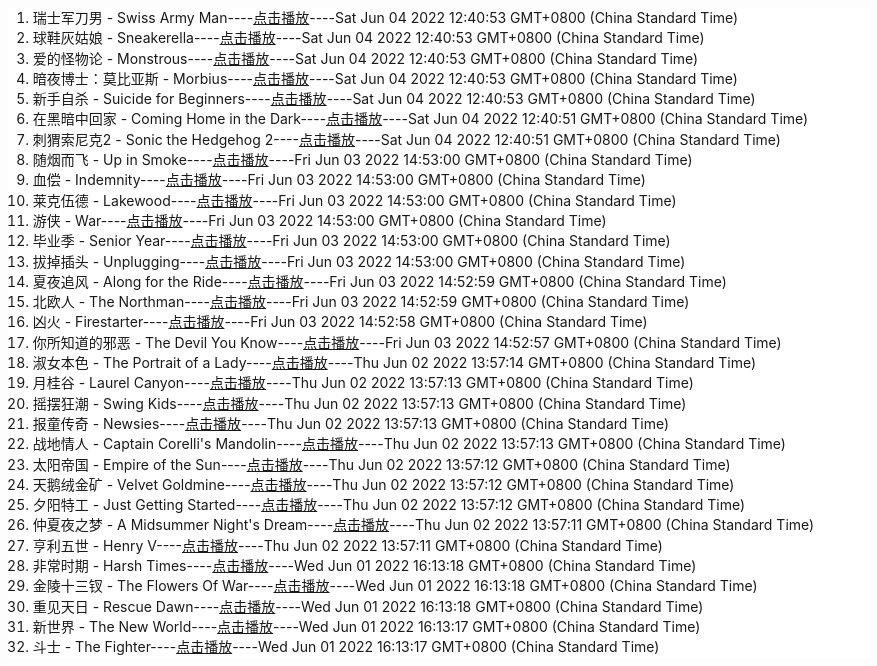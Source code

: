1. 瑞士军刀男 - Swiss Army Man----[点击播放](https://music.163.com/#/program?id=2505799245)----Sat Jun 04 2022 12:40:53 GMT+0800 (China Standard Time)
1. 球鞋灰姑娘 - Sneakerella----[点击播放](https://music.163.com/#/program?id=2505807282)----Sat Jun 04 2022 12:40:53 GMT+0800 (China Standard Time)
1. 爱的怪物论 - Monstrous----[点击播放](https://music.163.com/#/program?id=2505808296)----Sat Jun 04 2022 12:40:53 GMT+0800 (China Standard Time)
1. 暗夜博士：莫比亚斯 - Morbius----[点击播放](https://music.163.com/#/program?id=2505802332)----Sat Jun 04 2022 12:40:53 GMT+0800 (China Standard Time)
1. 新手自杀 - Suicide for Beginners----[点击播放](https://music.163.com/#/program?id=2505790327)----Sat Jun 04 2022 12:40:53 GMT+0800 (China Standard Time)
1. 在黑暗中回家 - Coming Home in the Dark----[点击播放](https://music.163.com/#/program?id=2505776227)----Sat Jun 04 2022 12:40:51 GMT+0800 (China Standard Time)
1. 刺猬索尼克2 - Sonic the Hedgehog 2----[点击播放](https://music.163.com/#/program?id=2505756260)----Sat Jun 04 2022 12:40:51 GMT+0800 (China Standard Time)
1. 随烟而飞 - Up in Smoke----[点击播放](https://music.163.com/#/program?id=2505804052)----Fri Jun 03 2022 14:53:00 GMT+0800 (China Standard Time)
1. 血偿 - Indemnity----[点击播放](https://music.163.com/#/program?id=2505805093)----Fri Jun 03 2022 14:53:00 GMT+0800 (China Standard Time)
1. 莱克伍德 - Lakewood----[点击播放](https://music.163.com/#/program?id=2505824056)----Fri Jun 03 2022 14:53:00 GMT+0800 (China Standard Time)
1. 游侠 - War----[点击播放](https://music.163.com/#/program?id=2505824055)----Fri Jun 03 2022 14:53:00 GMT+0800 (China Standard Time)
1. 毕业季 - Senior Year----[点击播放](https://music.163.com/#/program?id=2505819110)----Fri Jun 03 2022 14:53:00 GMT+0800 (China Standard Time)
1. 拔掉插头 - Unplugging----[点击播放](https://music.163.com/#/program?id=2505749050)----Fri Jun 03 2022 14:53:00 GMT+0800 (China Standard Time)
1. 夏夜追风 - Along for the Ride----[点击播放](https://music.163.com/#/program?id=2505760119)----Fri Jun 03 2022 14:52:59 GMT+0800 (China Standard Time)
1. 北欧人 - The Northman----[点击播放](https://music.163.com/#/program?id=2505808119)----Fri Jun 03 2022 14:52:59 GMT+0800 (China Standard Time)
1. 凶火 - Firestarter----[点击播放](https://music.163.com/#/program?id=2505770108)----Fri Jun 03 2022 14:52:58 GMT+0800 (China Standard Time)
1. 你所知道的邪恶 - The Devil You Know----[点击播放](https://music.163.com/#/program?id=2505770107)----Fri Jun 03 2022 14:52:57 GMT+0800 (China Standard Time)
1. 淑女本色 - The Portrait of a Lady----[点击播放](https://music.163.com/#/program?id=2505777851)----Thu Jun 02 2022 13:57:14 GMT+0800 (China Standard Time)
1. 月桂谷 - Laurel Canyon----[点击播放](https://music.163.com/#/program?id=2505771812)----Thu Jun 02 2022 13:57:13 GMT+0800 (China Standard Time)
1. 摇摆狂潮 - Swing Kids----[点击播放](https://music.163.com/#/program?id=2505777850)----Thu Jun 02 2022 13:57:13 GMT+0800 (China Standard Time)
1. 报童传奇 - Newsies----[点击播放](https://music.163.com/#/program?id=2505804833)----Thu Jun 02 2022 13:57:13 GMT+0800 (China Standard Time)
1. 战地情人 - Captain Corelli's Mandolin----[点击播放](https://music.163.com/#/program?id=2505803818)----Thu Jun 02 2022 13:57:13 GMT+0800 (China Standard Time)
1. 太阳帝国 - Empire of the Sun----[点击播放](https://music.163.com/#/program?id=2505813816)----Thu Jun 02 2022 13:57:12 GMT+0800 (China Standard Time)
1. 天鹅绒金矿 - Velvet Goldmine----[点击播放](https://music.163.com/#/program?id=2505840796)----Thu Jun 02 2022 13:57:12 GMT+0800 (China Standard Time)
1. 夕阳特工 - Just Getting Started----[点击播放](https://music.163.com/#/program?id=2505818856)----Thu Jun 02 2022 13:57:12 GMT+0800 (China Standard Time)
1. 仲夏夜之梦 - A Midsummer Night's Dream----[点击播放](https://music.163.com/#/program?id=2505834793)----Thu Jun 02 2022 13:57:11 GMT+0800 (China Standard Time)
1. 亨利五世 - Henry V----[点击播放](https://music.163.com/#/program?id=2505806822)----Thu Jun 02 2022 13:57:11 GMT+0800 (China Standard Time)
1. 非常时期 - Harsh Times----[点击播放](https://music.163.com/#/program?id=2505753508)----Wed Jun 01 2022 16:13:18 GMT+0800 (China Standard Time)
1. 金陵十三钗 - The Flowers Of War----[点击播放](https://music.163.com/#/program?id=2505822525)----Wed Jun 01 2022 16:13:18 GMT+0800 (China Standard Time)
1. 重见天日 - Rescue Dawn----[点击播放](https://music.163.com/#/program?id=2505832521)----Wed Jun 01 2022 16:13:18 GMT+0800 (China Standard Time)
1. 新世界 - The New World----[点击播放](https://music.163.com/#/program?id=2505786527)----Wed Jun 01 2022 16:13:17 GMT+0800 (China Standard Time)
1. 斗士 - The Fighter----[点击播放](https://music.163.com/#/program?id=2505791532)----Wed Jun 01 2022 16:13:17 GMT+0800 (China Standard Time)